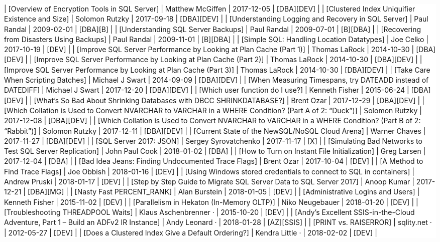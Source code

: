 | [Overview of Encryption Tools in SQL Server]                                                                            | Matthew McGiffen                         | 2017-12-05 | [DBA][DEV]  |
| [Clustered Index Uniquifier Existence and Size]                                                                         | Solomon Rutzky                           | 2017-09-18 | [DBA][DEV]  |
| [Understanding Logging and Recovery in SQL Server]                                                                      | Paul Randal                              | 2009-02-01 | [DBA][B]    |
| [Understanding SQL Server Backups]                                                                                      | Paul Randal                              | 2009-07-01 | [B][DBA]    |
| [Recovering from Disasters Using Backups]                                                                               | Paul Randal                              | 2009-11-01 | [B][DBA]    |
| [Simple SQL: Handling Location Datatypes]                                                                               | Joe Celko                                | 2017-10-19 | [DEV]       |
| [Improve SQL Server Performance by Looking at Plan Cache (Part 1)]                                                      | Thomas LaRock                            | 2014-10-30 | [DBA][DEV]  |
| [Improve SQL Server Performance by Looking at Plan Cache (Part 2)]                                                      | Thomas LaRock                            | 2014-10-30 | [DBA][DEV]  |
| [Improve SQL Server Performance by Looking at Plan Cache (Part 3)]                                                      | Thomas LaRock                            | 2014-10-30 | [DBA][DEV]  |
| [Take Care When Scripting Batches]                                                                                      | Michael J Swart                          | 2014-09-09 | [DBA][DEV]  |
| [When Measuring Timespans, try DATEADD instead of DATEDIFF]                                                             | Michael J Swart                          | 2017-12-20 | [DBA][DEV]  |
| [Which user function do I use?]                                                                                         | Kenneth Fisher                           | 2015-06-24 | [DBA][DEV]  |
| [What’s So Bad About Shrinking Databases with DBCC SHRINKDATABASE?]                                                     | Brent Ozar                               | 2017-12-29 | [DBA][DEV]  |
| [Which Collation is Used to Convert NVARCHAR to VARCHAR in a WHERE Condition? (Part A of 2: “Duck”)]                    | Solomon Rutzky                           | 2017-12-08 | [DBA][DEV]  |
| [Which Collation is Used to Convert NVARCHAR to VARCHAR in a WHERE Condition? (Part B of 2: “Rabbit”)]                  | Solomon Rutzky                           | 2017-12-11 | [DBA][DEV]  |
| [Current State of the NewSQL/NoSQL Cloud Arena]                                                                         | Warner Chaves                            | 2017-11-27 | [DBA][DEV]  |
| [SQL Server 2017: JSON]                                                                                                 | Sergey Syrovatchenko                     | 2017-11-17 | [X]         |
| [Simulating Bad Networks to Test SQL Server Replication]                                                                | John Paul Cook                           | 2018-01-02 | [DBA]       |
| [How to Turn on Instant File Initialization]                                                                            | Greg Larsen                              | 2017-12-04 | [DBA]       |
| [Bad Idea Jeans: Finding Undocumented Trace Flags]                                                                      | Brent Ozar                               | 2017-10-04 | [DEV]       |
| [A Method to Find Trace Flags]                                                                                          | Joe Obbish                               | 2018-01-16 | [DEV]       |
| [Using Windows stored credentials to connect to SQL in containers]                                                      | Andrew Pruski                            | 2018-01-17 | [DEV]       |
| [Step by Step Guide to Migrate SQL Server Data to SQL Server 2017]                                                      | Anoop Kumar                              | 2017-12-21 | [DBA][MG]   |
| [Nasty Fast PERCENT_RANK]                                                                                               | Alan Burstein                            | 2018-01-05 | [DEV]       |
| [Administrative Logins and Users]                                                                                       | Kenneth Fisher                           | 2015-11-02 | [DEV]       |
| [Parallelism in Hekaton (In-Memory OLTP)]                                                                               | Niko Neugebauer                          | 2018-01-20 | [DEV]       |
| [Troubleshooting THREADPOOL Waits]                                                                                      | Klaus Aschenbrenner ·                    | 2015-10-20 | [DEV]       |
| [Andy’s Excellent SSIS-in-the-Cloud Adventure, Part 1 – Build an ADFv2 IR Instance]                                     | Andy Leonard        ·                    | 2018-01-28 | [AZ][SSIS]  |
| [PRINT vs. RAISERROR]                                                                                                   | sqlity.net          ·                    | 2012-05-27 | [DEV]       |
| [Does a Clustered Index Give a Default Ordering?]                                                                       | Kendra Little       ·                    | 2018-02-02 | [DEV]       |